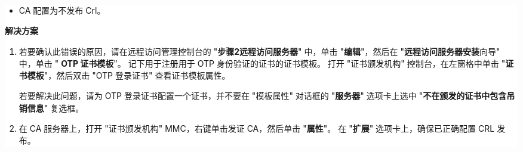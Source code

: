 -   CA 配置为不发布 Crl。  
  
**解决方案**  
  
1.  若要确认此错误的原因，请在远程访问管理控制台的 "**步骤2远程访问服务器**" 中，单击 "**编辑**"，然后在 "**远程访问服务器安装**向导" 中，单击 " **OTP 证书模板**"。 记下用于注册用于 OTP 身份验证的证书的证书模板。 打开 "证书颁发机构" 控制台，在左窗格中单击 "**证书模板**"，然后双击 "OTP 登录证书" 查看证书模板属性。  
  
    若要解决此问题，请为 OTP 登录证书配置一个证书，并不要在 "模板属性" 对话框的 "**服务器**" 选项卡上选中 "**不在颁发的证书中包含吊销信息**" 复选框。  
  
2.  在 CA 服务器上，打开 "证书颁发机构" MMC，右键单击发证 CA，然后单击 "**属性**"。 在 "**扩展**" 选项卡上，确保已正确配置 CRL 发布。  
  


